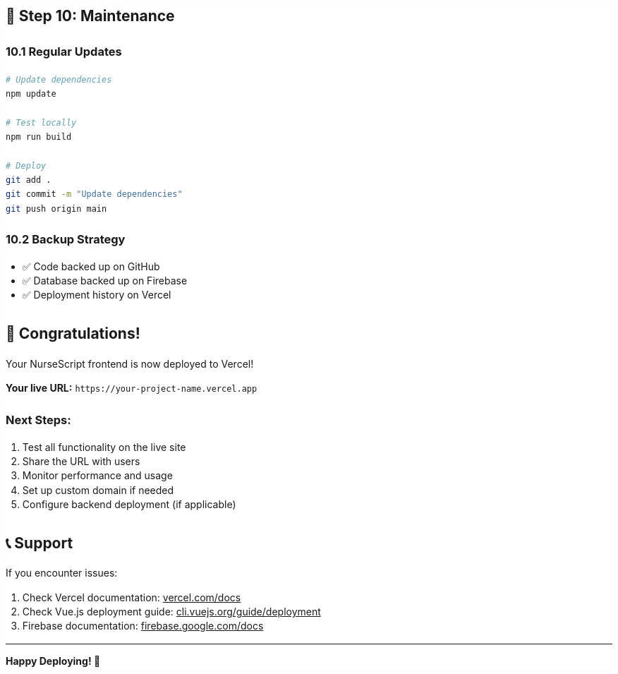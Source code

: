 ## 📝 Step 10: Maintenance

### 10.1 Regular Updates
```bash
# Update dependencies
npm update

# Test locally
npm run build

# Deploy
git add .
git commit -m "Update dependencies"
git push origin main
```

### 10.2 Backup Strategy
- ✅ Code backed up on GitHub
- ✅ Database backed up on Firebase
- ✅ Deployment history on Vercel

## 🎉 Congratulations!

Your NurseScript frontend is now deployed to Vercel! 

**Your live URL:** `https://your-project-name.vercel.app`

### Next Steps:
1. Test all functionality on the live site
2. Share the URL with users
3. Monitor performance and usage
4. Set up custom domain if needed
5. Configure backend deployment (if applicable)

## 📞 Support

If you encounter issues:
1. Check Vercel documentation: [vercel.com/docs](https://vercel.com/docs)
2. Check Vue.js deployment guide: [cli.vuejs.org/guide/deployment](https://cli.vuejs.org/guide/deployment.html)
3. Firebase documentation: [firebase.google.com/docs](https://firebase.google.com/docs)

---

**Happy Deploying! 🚀**